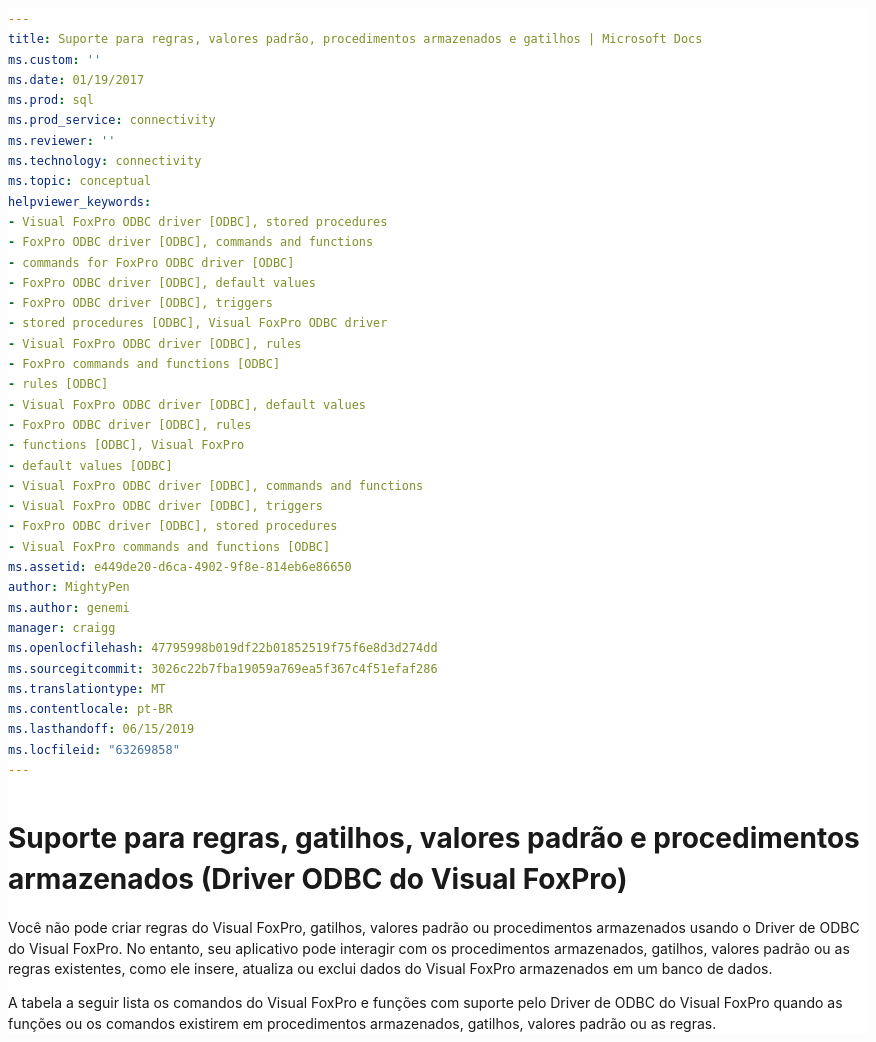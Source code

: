 ```yaml
---
title: Suporte para regras, valores padrão, procedimentos armazenados e gatilhos | Microsoft Docs
ms.custom: ''
ms.date: 01/19/2017
ms.prod: sql
ms.prod_service: connectivity
ms.reviewer: ''
ms.technology: connectivity
ms.topic: conceptual
helpviewer_keywords:
- Visual FoxPro ODBC driver [ODBC], stored procedures
- FoxPro ODBC driver [ODBC], commands and functions
- commands for FoxPro ODBC driver [ODBC]
- FoxPro ODBC driver [ODBC], default values
- FoxPro ODBC driver [ODBC], triggers
- stored procedures [ODBC], Visual FoxPro ODBC driver
- Visual FoxPro ODBC driver [ODBC], rules
- FoxPro commands and functions [ODBC]
- rules [ODBC]
- Visual FoxPro ODBC driver [ODBC], default values
- FoxPro ODBC driver [ODBC], rules
- functions [ODBC], Visual FoxPro
- default values [ODBC]
- Visual FoxPro ODBC driver [ODBC], commands and functions
- Visual FoxPro ODBC driver [ODBC], triggers
- FoxPro ODBC driver [ODBC], stored procedures
- Visual FoxPro commands and functions [ODBC]
ms.assetid: e449de20-d6ca-4902-9f8e-814eb6e86650
author: MightyPen
ms.author: genemi
manager: craigg
ms.openlocfilehash: 47795998b019df22b01852519f75f6e8d3d274dd
ms.sourcegitcommit: 3026c22b7fba19059a769ea5f367c4f51efaf286
ms.translationtype: MT
ms.contentlocale: pt-BR
ms.lasthandoff: 06/15/2019
ms.locfileid: "63269858"
---
```

# <a name="support-for-rules-triggers-default-values-and-stored-procedures-visual-foxpro-odbc-driver"></a>Suporte para regras, gatilhos, valores padrão e procedimentos armazenados (Driver ODBC do Visual FoxPro)
Você não pode criar regras do Visual FoxPro, gatilhos, valores padrão ou procedimentos armazenados usando o Driver de ODBC do Visual FoxPro. No entanto, seu aplicativo pode interagir com os procedimentos armazenados, gatilhos, valores padrão ou as regras existentes, como ele insere, atualiza ou exclui dados do Visual FoxPro armazenados em um banco de dados.  
  
 A tabela a seguir lista os comandos do Visual FoxPro e funções com suporte pelo Driver de ODBC do Visual FoxPro quando as funções ou os comandos existirem em procedimentos armazenados, gatilhos, valores padrão ou as regras.  
  